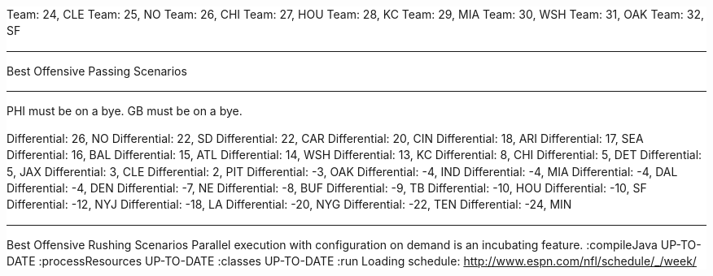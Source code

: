 Team: 24, CLE
Team: 25, NO
Team: 26, CHI
Team: 27, HOU
Team: 28, KC
Team: 29, MIA
Team: 30, WSH
Team: 31, OAK
Team: 32, SF

******************************
Best Offensive Passing Scenarios
******************************

PHI must be on a bye.
GB must be on a bye.

Differential: 26, NO
Differential: 22, SD
Differential: 22, CAR
Differential: 20, CIN
Differential: 18, ARI
Differential: 17, SEA
Differential: 16, BAL
Differential: 15, ATL
Differential: 14, WSH
Differential: 13, KC
Differential: 8, CHI
Differential: 5, DET
Differential: 5, JAX
Differential: 3, CLE
Differential: 2, PIT
Differential: -3, OAK
Differential: -4, IND
Differential: -4, MIA
Differential: -4, DAL
Differential: -4, DEN
Differential: -7, NE
Differential: -8, BUF
Differential: -9, TB
Differential: -10, HOU
Differential: -10, SF
Differential: -12, NYJ
Differential: -18, LA
Differential: -20, NYG
Differential: -22, TEN
Differential: -24, MIN

******************************
Best Offensive Rushing Scenarios
Parallel execution with configuration on demand is an incubating feature.
:compileJava UP-TO-DATE
:processResources UP-TO-DATE
:classes UP-TO-DATE
:run
Loading schedule: http://www.espn.com/nfl/schedule/_/week/
